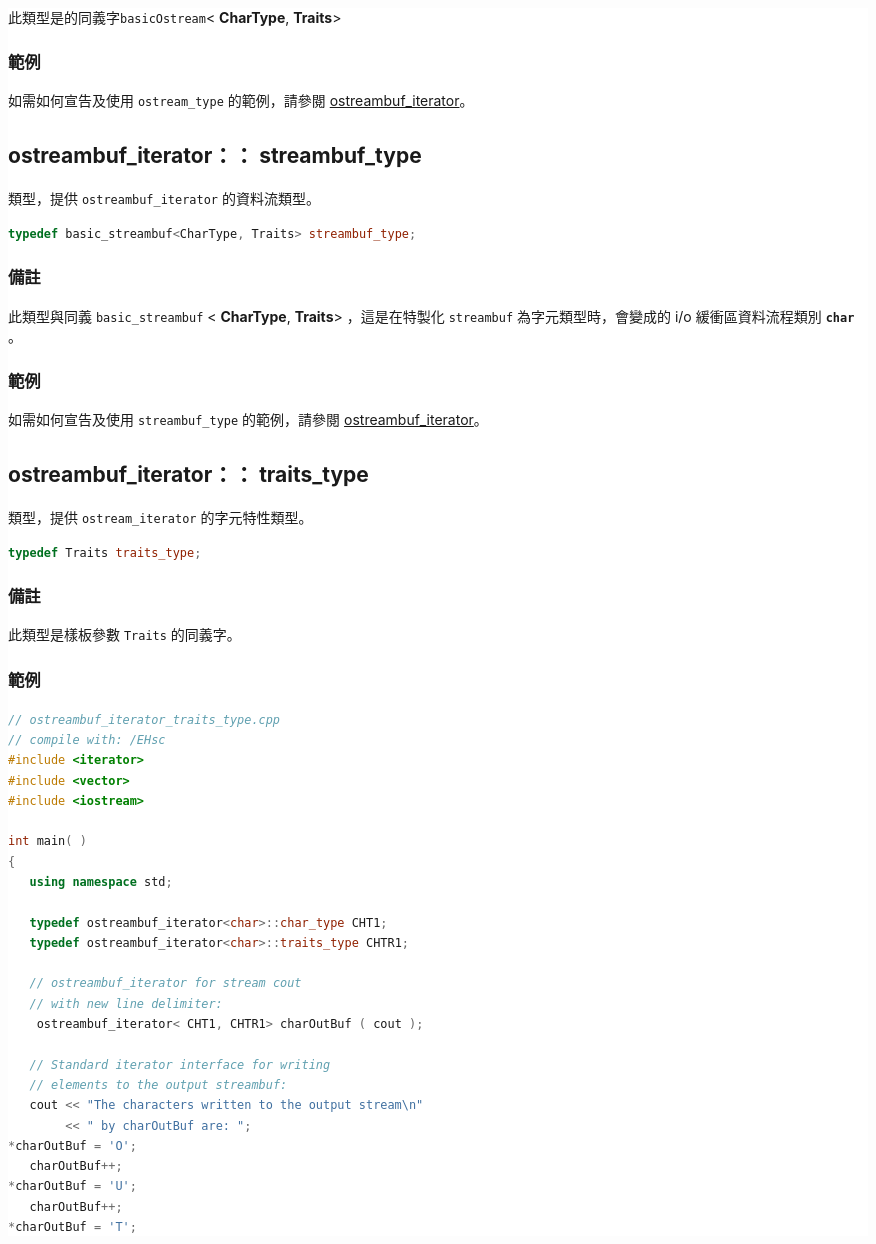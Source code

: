 此類型是的同義字`basicOstream`\< **CharType**, **Traits**>

### <a name="example"></a>範例

如需如何宣告及使用 `ostream_type` 的範例，請參閱 [ostreambuf_iterator](#ostreambuf_iterator_ostreambuf_iterator)。

## <a name="ostreambuf_iteratorstreambuf_type"></a><a name="streambuf_type"></a>ostreambuf_iterator：： streambuf_type

類型，提供 `ostreambuf_iterator` 的資料流類型。

```cpp
typedef basic_streambuf<CharType, Traits> streambuf_type;
```

### <a name="remarks"></a>備註

此類型與同義 `basic_streambuf` \< **CharType**, **Traits**> ，這是在特製化 `streambuf` 為字元類型時，會變成的 i/o 緩衝區資料流程類別 **`char`** 。

### <a name="example"></a>範例

如需如何宣告及使用 `streambuf_type` 的範例，請參閱 [ostreambuf_iterator](#ostreambuf_iterator_ostreambuf_iterator)。

## <a name="ostreambuf_iteratortraits_type"></a><a name="traits_type"></a>ostreambuf_iterator：： traits_type

類型，提供 `ostream_iterator` 的字元特性類型。

```cpp
typedef Traits traits_type;
```

### <a name="remarks"></a>備註

此類型是樣板參數 `Traits` 的同義字。

### <a name="example"></a>範例

```cpp
// ostreambuf_iterator_traits_type.cpp
// compile with: /EHsc
#include <iterator>
#include <vector>
#include <iostream>

int main( )
{
   using namespace std;

   typedef ostreambuf_iterator<char>::char_type CHT1;
   typedef ostreambuf_iterator<char>::traits_type CHTR1;

   // ostreambuf_iterator for stream cout
   // with new line delimiter:
    ostreambuf_iterator< CHT1, CHTR1> charOutBuf ( cout );

   // Standard iterator interface for writing
   // elements to the output streambuf:
   cout << "The characters written to the output stream\n"
        << " by charOutBuf are: ";
*charOutBuf = 'O';
   charOutBuf++;
*charOutBuf = 'U';
   charOutBuf++;
*charOutBuf = 'T';
```
